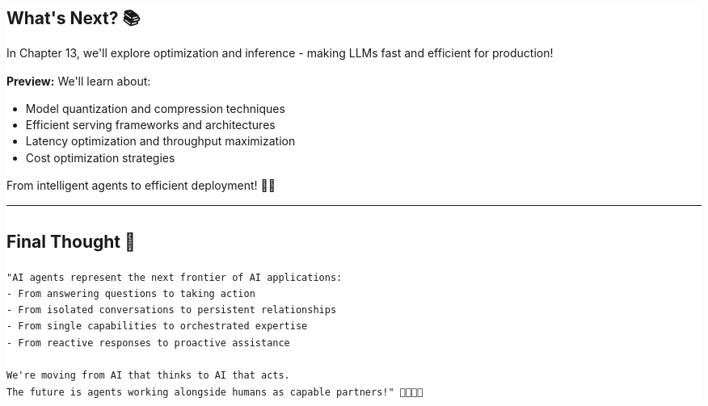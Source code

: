 
## What's Next? 📚

In Chapter 13, we'll explore optimization and inference - making LLMs fast and efficient for production!

**Preview:** We'll learn about:
- Model quantization and compression techniques
- Efficient serving frameworks and architectures
- Latency optimization and throughput maximization
- Cost optimization strategies

From intelligent agents to efficient deployment! 🚀💨

---

## Final Thought 💭

```
"AI agents represent the next frontier of AI applications:
- From answering questions to taking action
- From isolated conversations to persistent relationships
- From single capabilities to orchestrated expertise
- From reactive responses to proactive assistance

We're moving from AI that thinks to AI that acts.
The future is agents working alongside humans as capable partners!" 🤖🤝👨‍💼
```
